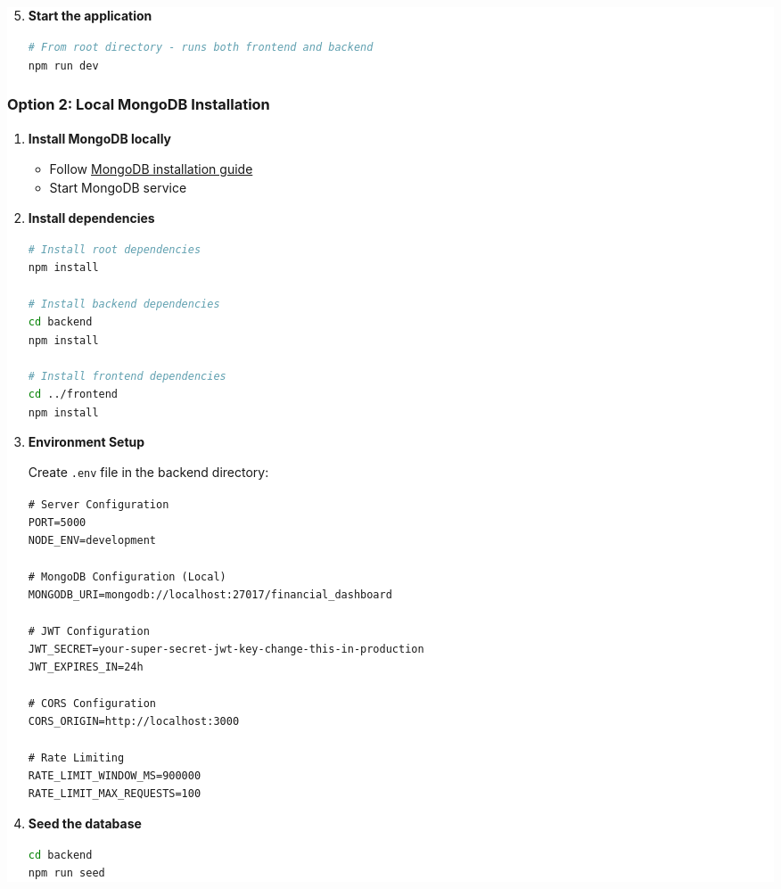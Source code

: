 5. **Start the application**
   ```bash
   # From root directory - runs both frontend and backend
   npm run dev
   ```

### Option 2: Local MongoDB Installation

1. **Install MongoDB locally**
   - Follow [MongoDB installation guide](https://docs.mongodb.com/manual/installation/)
   - Start MongoDB service

2. **Install dependencies**
   ```bash
   # Install root dependencies
   npm install
   
   # Install backend dependencies
   cd backend
   npm install
   
   # Install frontend dependencies
   cd ../frontend
   npm install
   ```

3. **Environment Setup**

   Create `.env` file in the backend directory:
   ```env
   # Server Configuration
   PORT=5000
   NODE_ENV=development
   
   # MongoDB Configuration (Local)
   MONGODB_URI=mongodb://localhost:27017/financial_dashboard
   
   # JWT Configuration
   JWT_SECRET=your-super-secret-jwt-key-change-this-in-production
   JWT_EXPIRES_IN=24h
   
   # CORS Configuration
   CORS_ORIGIN=http://localhost:3000
   
   # Rate Limiting
   RATE_LIMIT_WINDOW_MS=900000
   RATE_LIMIT_MAX_REQUESTS=100
   ```

4. **Seed the database**
   ```bash
   cd backend
   npm run seed
   ```
